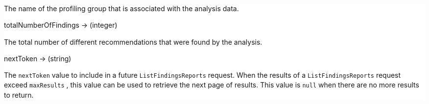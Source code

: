 The name of the profiling group that is associated with the analysis data.

totalNumberOfFindings -> (integer)

The total number of different recommendations that were found by the analysis.

nextToken -> (string)

The `nextToken` value to include in a future `ListFindingsReports` request. When the results of a `ListFindingsReports` request exceed `maxResults` , this value can be used to retrieve the next page of results. This value is `null` when there are no more results to return.